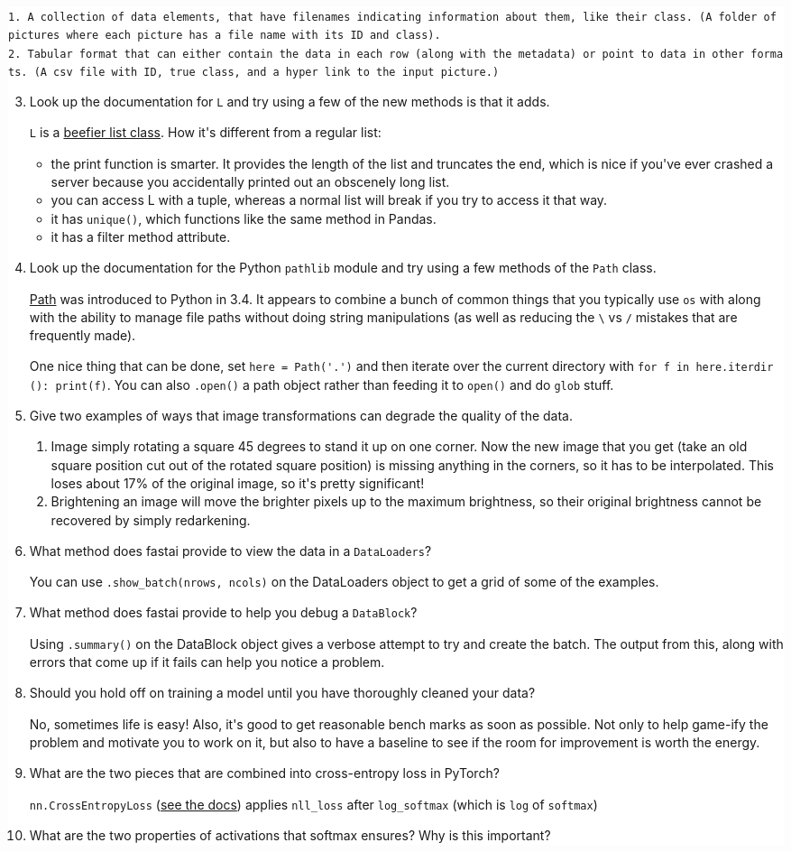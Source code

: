     1. A collection of data elements, that have filenames indicating information about them, like their class. (A folder of pictures where each picture has a file name with its ID and class).
    2. Tabular format that can either contain the data in each row (along with the metadata) or point to data in other formats. (A csv file with ID, true class, and a hyper link to the input picture.)

3. Look up the documentation for `L` and try using a few of the new methods is that it adds.

    `L` is a [beefier list class](https://fastcore.fast.ai/foundation#L). How it's different from a regular list:

    * the print function is smarter. It provides the length of the list and truncates the end, which is nice if you've ever crashed a server because you accidentally printed out an obscenely long list.
    * you can access L with a tuple, whereas a normal list will break if you try to access it that way.
    * it has `unique()`, which functions like the same method in Pandas.
    * it has a filter method attribute.

4. Look up the documentation for the Python `pathlib` module and try using a few methods of the `Path` class.

    [Path](https://docs.python.org/3/library/pathlib.html) was introduced to Python in 3.4. It appears to combine a bunch of common things that you typically use `os` with along with the ability to manage file paths without doing string manipulations (as well as reducing the `\` vs `/` mistakes that are frequently made).

    One nice thing that can be done, set `here = Path('.')` and then iterate over the current directory with `for f in here.iterdir(): print(f)`. You can also `.open()` a path object rather than feeding it to `open()` and do `glob` stuff.

5. Give two examples of ways that image transformations can degrade the quality of the data.

    1. Image simply rotating a square 45 degrees to stand it up on one corner. Now the new image that you get (take an old square position cut out of the rotated square position) is missing anything in the corners, so it has to be interpolated. This loses about 17% of the original image, so it's pretty significant!
    2. Brightening an image will move the brighter pixels up to the maximum brightness, so their original brightness cannot be recovered by simply redarkening.

6. What method does fastai provide to view the data in a `DataLoaders`?

    You can use `.show_batch(nrows, ncols)` on the DataLoaders object to get a grid of some of the examples.

7. What method does fastai provide to help you debug a `DataBlock`?

    Using `.summary()` on the DataBlock object gives a verbose attempt to try and create the batch. The output from this, along with errors that come up if it fails can help you notice a problem.

8. Should you hold off on training a model until you have thoroughly cleaned your data?

    No, sometimes life is easy! Also, it's good to get reasonable bench marks as soon as possible. Not only to help game-ify the problem and motivate you to work on it, but also to have a baseline to see if the room for improvement is worth the energy.

9. What are the two pieces that are combined into cross-entropy loss in PyTorch?

    `nn.CrossEntropyLoss` ([see the docs](https://pytorch.org/docs/stable/nn.html#torch.nn.CrossEntropyLoss)) applies `nll_loss` after `log_softmax` (which is `log` of `softmax`)

10. What are the two properties of activations that softmax ensures? Why is this important?
